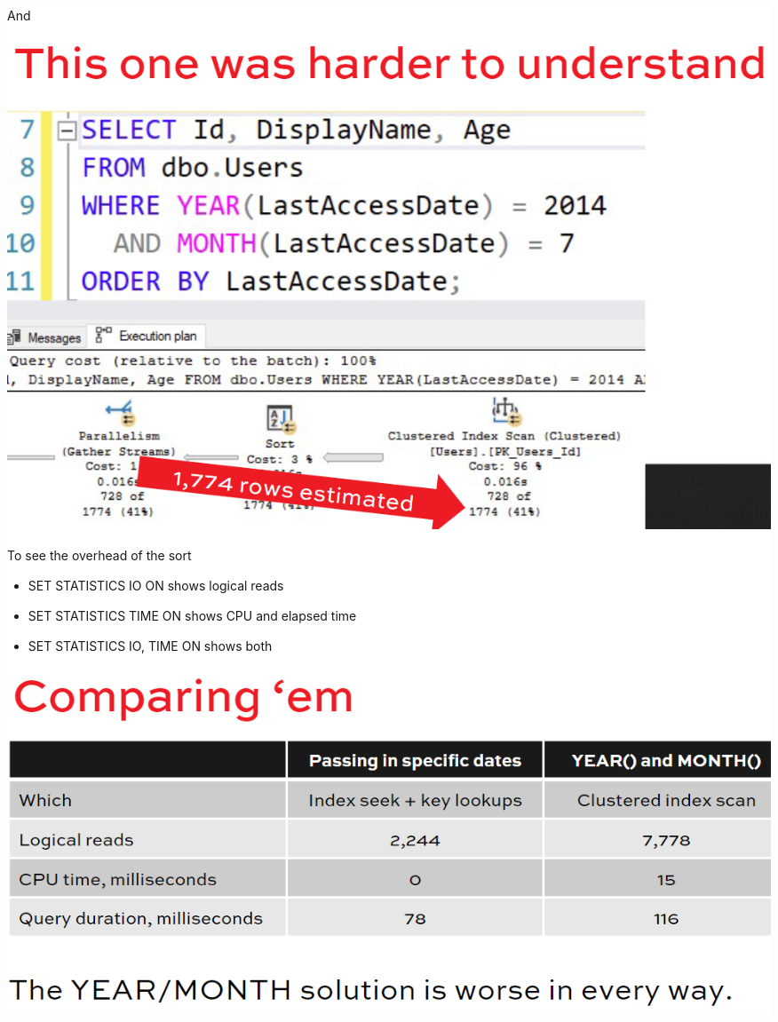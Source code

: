   And

  ![alt text](Images/image-21.png)

  To see the overhead of the sort
  - SET STATISTICS IO ON
  shows logical reads

  - SET STATISTICS TIME ON
  shows CPU and elapsed time
  
  - SET STATISTICS IO, TIME ON
  shows both

  ![alt text](Images/image-22.png)
